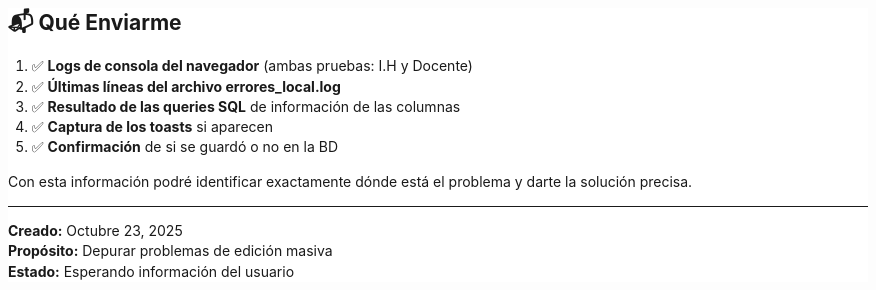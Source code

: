 
## 📬 Qué Enviarme

1. ✅ **Logs de consola del navegador** (ambas pruebas: I.H y Docente)
2. ✅ **Últimas líneas del archivo errores_local.log**
3. ✅ **Resultado de las queries SQL** de información de las columnas
4. ✅ **Captura de los toasts** si aparecen
5. ✅ **Confirmación** de si se guardó o no en la BD

Con esta información podré identificar exactamente dónde está el problema y darte la solución precisa.

---

**Creado:** Octubre 23, 2025  
**Propósito:** Depurar problemas de edición masiva  
**Estado:** Esperando información del usuario

